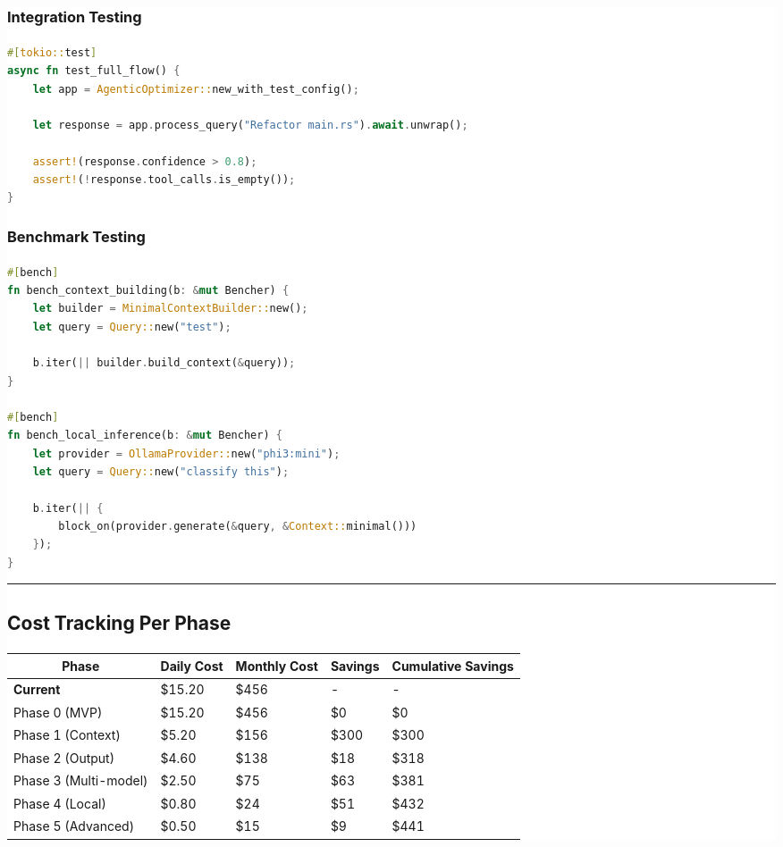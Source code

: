 ### Integration Testing

```rust
#[tokio::test]
async fn test_full_flow() {
    let app = AgenticOptimizer::new_with_test_config();
    
    let response = app.process_query("Refactor main.rs").await.unwrap();
    
    assert!(response.confidence > 0.8);
    assert!(!response.tool_calls.is_empty());
}
```

### Benchmark Testing

```rust
#[bench]
fn bench_context_building(b: &mut Bencher) {
    let builder = MinimalContextBuilder::new();
    let query = Query::new("test");
    
    b.iter(|| builder.build_context(&query));
}

#[bench]
fn bench_local_inference(b: &mut Bencher) {
    let provider = OllamaProvider::new("phi3:mini");
    let query = Query::new("classify this");
    
    b.iter(|| {
        block_on(provider.generate(&query, &Context::minimal()))
    });
}
```

---

## Cost Tracking Per Phase

| Phase | Daily Cost | Monthly Cost | Savings | Cumulative Savings |
|-------|-----------|--------------|---------|-------------------|
| **Current** | $15.20 | $456 | - | - |
| Phase 0 (MVP) | $15.20 | $456 | $0 | $0 |
| Phase 1 (Context) | $5.20 | $156 | $300 | $300 |
| Phase 2 (Output) | $4.60 | $138 | $18 | $318 |
| Phase 3 (Multi-model) | $2.50 | $75 | $63 | $381 |
| Phase 4 (Local) | $0.80 | $24 | $51 | $432 |
| Phase 5 (Advanced) | $0.50 | $15 | $9 | $441 |

